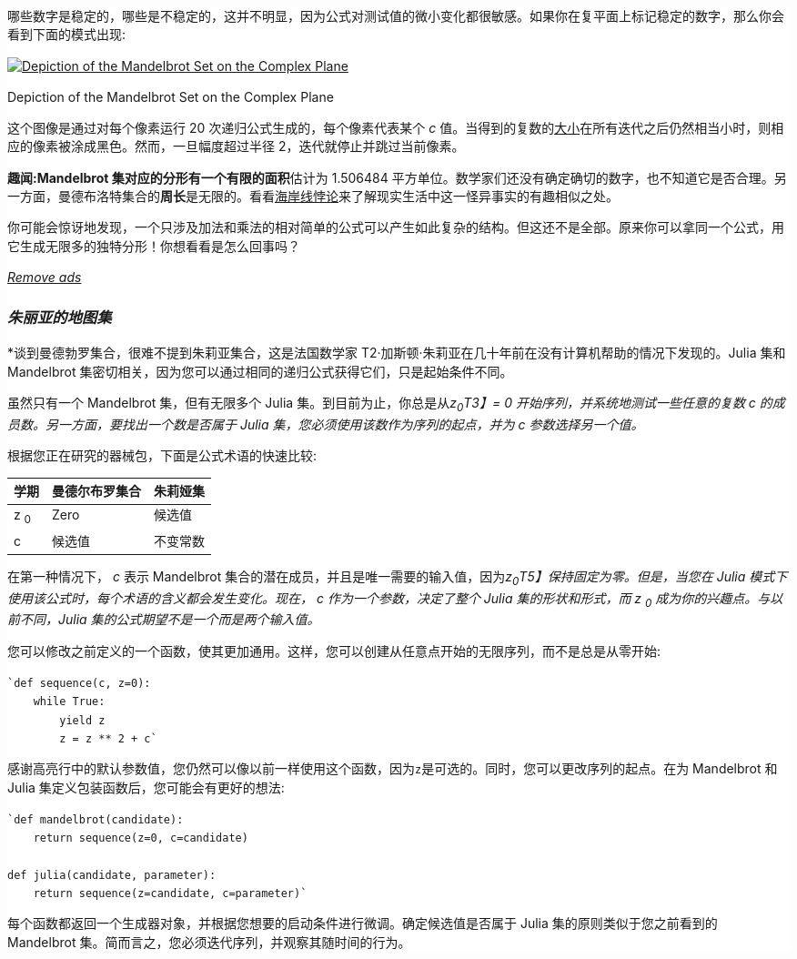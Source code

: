 哪些数字是稳定的，哪些是不稳定的，这并不明显，因为公式对测试值的微小变化都很敏感。如果你在复平面上标记稳定的数字，那么你会看到下面的模式出现:

[![Depiction of the Mandelbrot Set on the Complex Plane](../Images/55222e828c411a524761e3f91f883c8c.png)](https://files.realpython.com/media/plot_mandelbrot_with_circle.ad8b99d3ee01.png)

<figcaption class="figure-caption text-center">Depiction of the Mandelbrot Set on the Complex Plane</figcaption>

这个图像是通过对每个像素运行 20 次递归公式生成的，每个像素代表某个 *c* 值。当得到的复数的[大小](https://en.wikipedia.org/wiki/Magnitude_(mathematics))在所有迭代之后仍然相当小时，则相应的像素被涂成黑色。然而，一旦幅度超过半径 2，迭代就停止并跳过当前像素。

**趣闻:**Mandelbrot 集对应的分形有一个有限的**面积**估计为 1.506484 平方单位。数学家们还没有确定确切的数字，也不知道它是否合理。另一方面，曼德布洛特集合的**周长**是无限的。看看[海岸线悖论](https://en.wikipedia.org/wiki/Coastline_paradox)来了解现实生活中这一怪异事实的有趣相似之处。

你可能会惊讶地发现，一个只涉及加法和乘法的相对简单的公式可以产生如此复杂的结构。但这还不是全部。原来你可以拿同一个公式，用它生成无限多的独特分形！你想看看是怎么回事吗？

[*Remove ads*](/account/join/)

### *朱丽亚的地图集*

 *谈到曼德勃罗集合，很难不提到朱莉亚集合，这是法国数学家 T2·加斯顿·朱莉亚在几十年前在没有计算机帮助的情况下发现的。Julia 集和 Mandelbrot 集密切相关，因为您可以通过相同的递归公式获得它们，只是起始条件不同。

虽然只有一个 Mandelbrot 集，但有无限多个 Julia 集。到目前为止，你总是从*z<sub>0</sub>T3】= 0 开始序列，并系统地测试一些任意的复数 *c* 的成员数。另一方面，要找出一个数是否属于 Julia 集，您必须使用该数作为序列的起点，并为 *c* 参数选择另一个值。*

根据您正在研究的器械包，下面是公式术语的快速比较:

| 学期 | 曼德尔布罗集合 | 朱莉娅集 |
| --- | --- | --- |
| z <sub>0</sub> | Zero | 候选值 |
| c | 候选值 | 不变常数 |

在第一种情况下， *c* 表示 Mandelbrot 集合的潜在成员，并且是唯一需要的输入值，因为*z<sub>0</sub>T5】保持固定为零。但是，当您在 Julia 模式下使用该公式时，每个术语的含义都会发生变化。现在， *c* 作为一个参数，决定了整个 Julia 集的形状和形式，而 *z <sub>0</sub>* 成为你的兴趣点。与以前不同，Julia 集的公式期望不是一个而是两个输入值。*

您可以修改之前定义的一个函数，使其更加通用。这样，您可以创建从任意点开始的无限序列，而不是总是从零开始:

```
`def sequence(c, z=0):
    while True:
        yield z
        z = z ** 2 + c` 
```

感谢高亮行中的默认参数值，您仍然可以像以前一样使用这个函数，因为`z`是可选的。同时，您可以更改序列的起点。在为 Mandelbrot 和 Julia 集定义包装函数后，您可能会有更好的想法:

```
`def mandelbrot(candidate):
    return sequence(z=0, c=candidate)

def julia(candidate, parameter):
    return sequence(z=candidate, c=parameter)` 
```

每个函数都返回一个生成器对象，并根据您想要的启动条件进行微调。确定候选值是否属于 Julia 集的原则类似于您之前看到的 Mandelbrot 集。简而言之，您必须迭代序列，并观察其随时间的行为。
